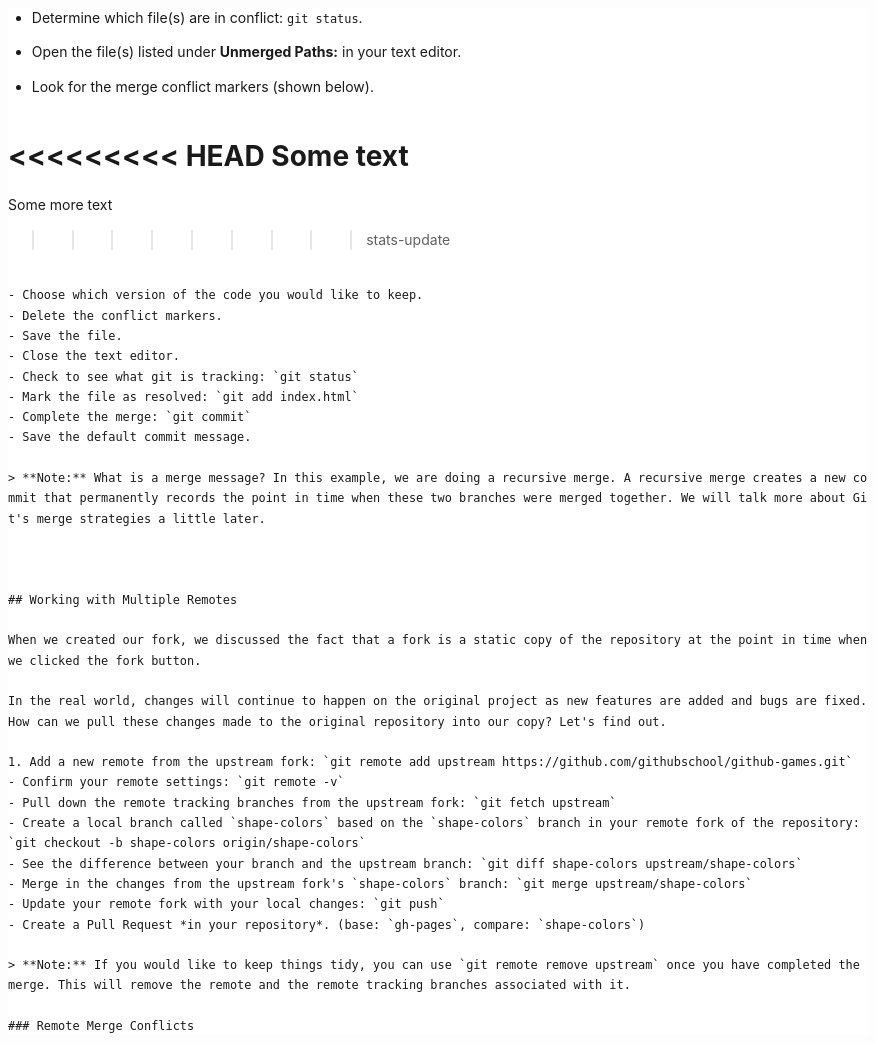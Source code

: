 - Determine which file(s) are in conflict: `git status`.
- Open the file(s) listed under **Unmerged Paths:** in your text editor.
- Look for the merge conflict markers (shown below).

  ```sh
<<<<<<<<< HEAD
Some text
=========
Some more text
>>>>>>>>> stats-update
```

- Choose which version of the code you would like to keep.
- Delete the conflict markers.
- Save the file.
- Close the text editor.
- Check to see what git is tracking: `git status`
- Mark the file as resolved: `git add index.html`
- Complete the merge: `git commit`
- Save the default commit message.

> **Note:** What is a merge message? In this example, we are doing a recursive merge. A recursive merge creates a new commit that permanently records the point in time when these two branches were merged together. We will talk more about Git's merge strategies a little later.



## Working with Multiple Remotes

When we created our fork, we discussed the fact that a fork is a static copy of the repository at the point in time when we clicked the fork button.

In the real world, changes will continue to happen on the original project as new features are added and bugs are fixed. How can we pull these changes made to the original repository into our copy? Let's find out.

1. Add a new remote from the upstream fork: `git remote add upstream https://github.com/githubschool/github-games.git`
- Confirm your remote settings: `git remote -v`
- Pull down the remote tracking branches from the upstream fork: `git fetch upstream`
- Create a local branch called `shape-colors` based on the `shape-colors` branch in your remote fork of the repository: `git checkout -b shape-colors origin/shape-colors`
- See the difference between your branch and the upstream branch: `git diff shape-colors upstream/shape-colors`
- Merge in the changes from the upstream fork's `shape-colors` branch: `git merge upstream/shape-colors`
- Update your remote fork with your local changes: `git push`
- Create a Pull Request *in your repository*. (base: `gh-pages`, compare: `shape-colors`)

> **Note:** If you would like to keep things tidy, you can use `git remote remove upstream` once you have completed the merge. This will remove the remote and the remote tracking branches associated with it.

### Remote Merge Conflicts
